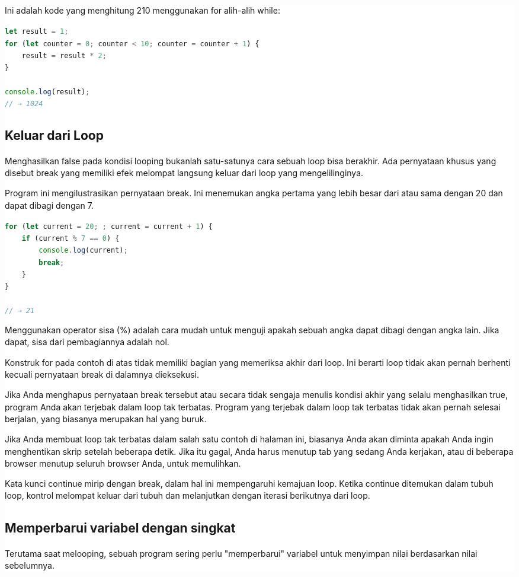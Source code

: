 Ini adalah kode yang menghitung 210 menggunakan for alih-alih while:

```js
let result = 1;
for (let counter = 0; counter < 10; counter = counter + 1) {
	result = result * 2;
}

console.log(result);
// → 1024
```


## Keluar dari Loop

Menghasilkan false pada kondisi looping bukanlah satu-satunya cara sebuah loop bisa berakhir. Ada pernyataan khusus yang disebut break yang memiliki efek melompat langsung keluar dari loop yang mengelilinginya.

Program ini mengilustrasikan pernyataan break. Ini menemukan angka pertama yang lebih besar dari atau sama dengan 20 dan dapat dibagi dengan 7.

```js
for (let current = 20; ; current = current + 1) {
	if (current % 7 == 0) {
		console.log(current);
		break;
	}
}

// → 21
```

Menggunakan operator sisa (%) adalah cara mudah untuk menguji apakah sebuah angka dapat dibagi dengan angka lain. Jika dapat, sisa dari pembagiannya adalah nol.

Konstruk for pada contoh di atas tidak memiliki bagian yang memeriksa akhir dari loop. Ini berarti loop tidak akan pernah berhenti kecuali pernyataan break di dalamnya dieksekusi.

Jika Anda menghapus pernyataan break tersebut atau secara tidak sengaja menulis kondisi akhir yang selalu menghasilkan true, program Anda akan terjebak dalam loop tak terbatas. Program yang terjebak dalam loop tak terbatas tidak akan pernah selesai berjalan, yang biasanya merupakan hal yang buruk.

Jika Anda membuat loop tak terbatas dalam salah satu contoh di halaman ini, biasanya Anda akan diminta apakah Anda ingin menghentikan skrip setelah beberapa detik. Jika itu gagal, Anda harus menutup tab yang sedang Anda kerjakan, atau di beberapa browser menutup seluruh browser Anda, untuk memulihkan.

Kata kunci continue mirip dengan break, dalam hal ini mempengaruhi kemajuan loop. Ketika continue ditemukan dalam tubuh loop, kontrol melompat keluar dari tubuh dan melanjutkan dengan iterasi berikutnya dari loop.

## Memperbarui variabel dengan singkat

Terutama saat melooping, sebuah program sering perlu "memperbarui" variabel untuk menyimpan nilai berdasarkan nilai sebelumnya.
